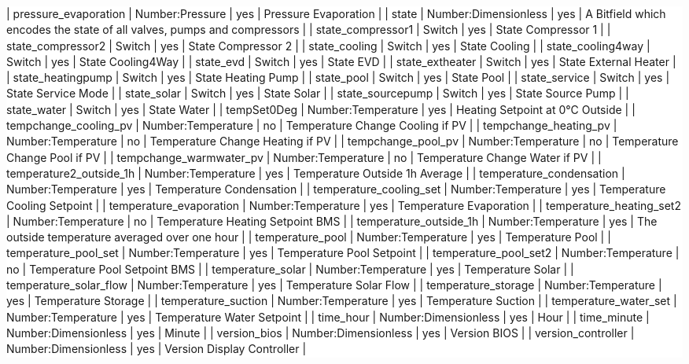 | pressure_evaporation             | Number:Pressure      | yes       | Pressure Evaporation                                                    |
| state                            | Number:Dimensionless | yes       | A Bitfield which encodes the state of all valves, pumps and compressors |
| state_compressor1                | Switch               | yes       | State Compressor 1                                                      |
| state_compressor2                | Switch               | yes       | State Compressor 2                                                      |
| state_cooling                    | Switch               | yes       | State Cooling                                                           |
| state_cooling4way                | Switch               | yes       | State Cooling4Way                                                       |
| state_evd                        | Switch               | yes       | State EVD                                                               |
| state_extheater                  | Switch               | yes       | State External Heater                                                   |
| state_heatingpump                | Switch               | yes       | State Heating Pump                                                      |
| state_pool                       | Switch               | yes       | State Pool                                                              |
| state_service                    | Switch               | yes       | State Service Mode                                                      |
| state_solar                      | Switch               | yes       | State Solar                                                             |
| state_sourcepump                 | Switch               | yes       | State Source Pump                                                       |
| state_water                      | Switch               | yes       | State Water                                                             |
| tempSet0Deg                      | Number:Temperature   | yes       | Heating Setpoint at 0°C Outside                                         |
| tempchange_cooling_pv            | Number:Temperature   | no        | Temperature Change Cooling if PV                                        |
| tempchange_heating_pv            | Number:Temperature   | no        | Temperature Change Heating if PV                                        |
| tempchange_pool_pv               | Number:Temperature   | no        | Temperature Change Pool if PV                                           |
| tempchange_warmwater_pv          | Number:Temperature   | no        | Temperature Change Water if PV                                          |
| temperature2_outside_1h          | Number:Temperature   | yes       | Temperature Outside 1h Average                                          |
| temperature_condensation         | Number:Temperature   | yes       | Temperature Condensation                                                |
| temperature_cooling_set          | Number:Temperature   | yes       | Temperature Cooling Setpoint                                            |
| temperature_evaporation          | Number:Temperature   | yes       | Temperature Evaporation                                                 |
| temperature_heating_set2         | Number:Temperature   | no        | Temperature Heating Setpoint BMS                                        |
| temperature_outside_1h           | Number:Temperature   | yes       | The outside temperature averaged over one hour                          |
| temperature_pool                 | Number:Temperature   | yes       | Temperature Pool                                                        |
| temperature_pool_set             | Number:Temperature   | yes       | Temperature Pool Setpoint                                               |
| temperature_pool_set2            | Number:Temperature   | no        | Temperature Pool Setpoint BMS                                           |
| temperature_solar                | Number:Temperature   | yes       | Temperature Solar                                                       |
| temperature_solar_flow           | Number:Temperature   | yes       | Temperature Solar Flow                                                  |
| temperature_storage              | Number:Temperature   | yes       | Temperature Storage                                                     |
| temperature_suction              | Number:Temperature   | yes       | Temperature Suction                                                     |
| temperature_water_set            | Number:Temperature   | yes       | Temperature Water Setpoint                                              |
| time_hour                        | Number:Dimensionless | yes       | Hour                                                                    |
| time_minute                      | Number:Dimensionless | yes       | Minute                                                                  |
| version_bios                     | Number:Dimensionless | yes       | Version BIOS                                                            |
| version_controller               | Number:Dimensionless | yes       | Version Display Controller                                              |